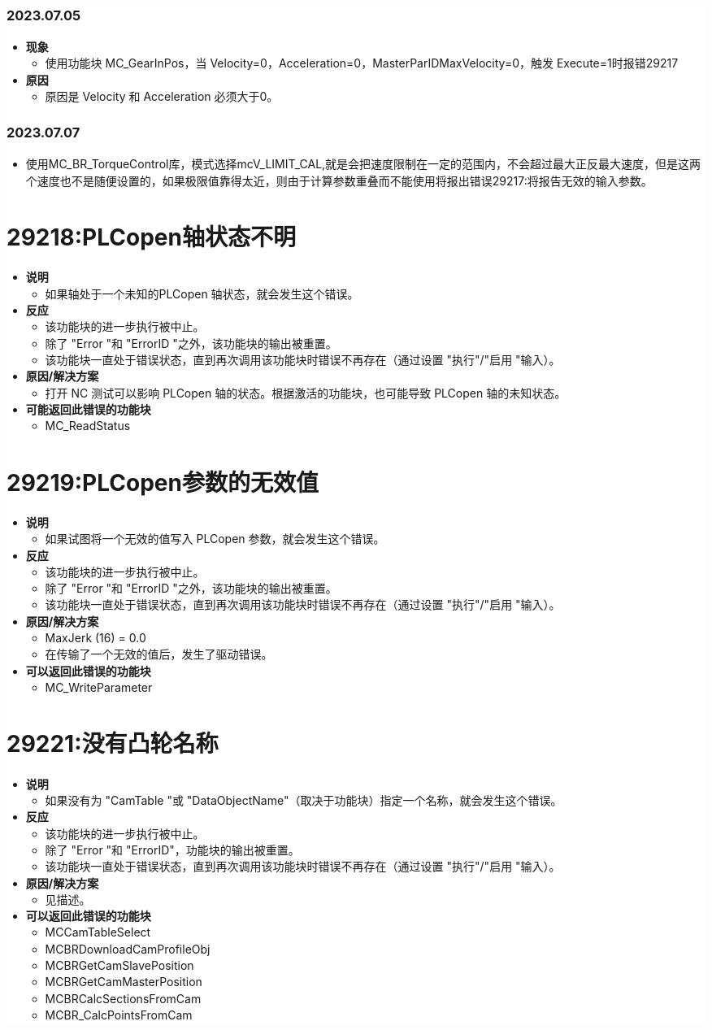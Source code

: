 ### 2023.07.05

- **现象**
    - 使用功能块 MC_GearInPos，当 Velocity=0，Acceleration=0，MasterParIDMaxVelocity=0，触发 Execute=1时报错29217
- **原因**
    - 原因是 Velocity 和 Acceleration 必须大于0。

### 2023.07.07

- 使用MC_BR_TorqueControl库，模式选择mcV_LIMIT_CAL,就是会把速度限制在一定的范围内，不会超过最大正反最大速度，但是这两个速度也不是随便设置的，如果极限值靠得太近，则由于计算参数重叠而不能使用将报出错误29217:将报告无效的输入参数。

# 29218:PLCopen轴状态不明

- **说明**
    - 如果轴处于一个未知的PLCopen 轴状态，就会发生这个错误。
- **反应**
    - 该功能块的进一步执行被中止。
    - 除了 "Error "和 "ErrorID "之外，该功能块的输出被重置。
    - 该功能块一直处于错误状态，直到再次调用该功能块时错误不再存在（通过设置 "执行"/"启用 "输入）。
- **原因/解决方案**
    - 打开 NC 测试可以影响 PLCopen 轴的状态。根据激活的功能块，也可能导致 PLCopen 轴的未知状态。
- **可能返回此错误的功能块**
    - MC_ReadStatus

# 29219:PLCopen参数的无效值

- **说明**
    - 如果试图将一个无效的值写入 PLCopen 参数，就会发生这个错误。
- **反应**
    - 该功能块的进一步执行被中止。
    - 除了 "Error "和 "ErrorID "之外，该功能块的输出被重置。
    - 该功能块一直处于错误状态，直到再次调用该功能块时错误不再存在（通过设置 "执行"/"启用 "输入）。
- **原因/解决方案**
    - MaxJerk (16) = 0.0
    - 在传输了一个无效的值后，发生了驱动错误。
- **可以返回此错误的功能块**
    - MC_WriteParameter

# 29221:没有凸轮名称

- **说明**
    - 如果没有为 "CamTable "或 "DataObjectName"（取决于功能块）指定一个名称，就会发生这个错误。
- **反应**
    - 该功能块的进一步执行被中止。
    - 除了 "Error "和 "ErrorID"，功能块的输出被重置。
    - 该功能块一直处于错误状态，直到再次调用该功能块时错误不再存在（通过设置 "执行"/"启用 "输入）。
- **原因/解决方案**
    - 见描述。
- **可以返回此错误的功能块**
    - MCCamTableSelect
    - MCBRDownloadCamProfileObj
    - MCBRGetCamSlavePosition
    - MCBRGetCamMasterPosition
    - MCBRCalcSectionsFromCam
    - MCBR_CalcPointsFromCam
